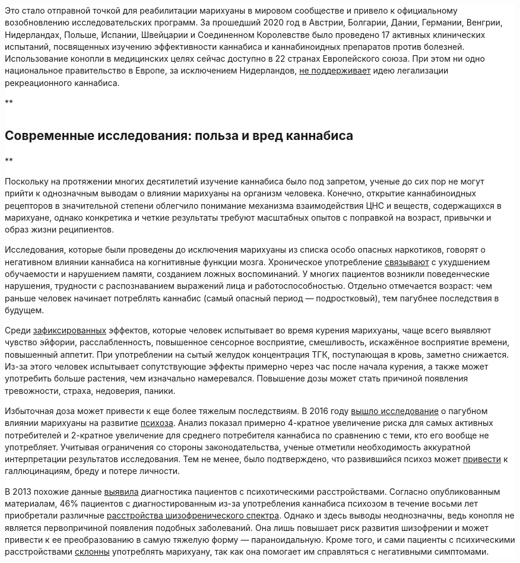 
Это стало отправной точкой для реабилитации марихуаны в мировом сообществе и привело к официальному возобновлению исследовательских программ. За прошедший 2020 год в Австрии, Болгарии, Дании, Германии, Венгрии, Нидерландах, Польше, Испании, Швейцарии и Соединенном Королевстве было проведено 17 активных клинических испытаний, посвященных изучению эффективности каннабиса и каннабиноидных препаратов против болезней. Использование конопли в медицинских целях сейчас доступно в 22 странах Европейского союза. При этом ни одно национальное правительство в Европе, за исключением Нидерландов, [не поддерживает](https://www.emcdda.europa.eu/publications/topic-overviews/cannabis-policy/html_en) идею легализации рекреационного[‌](#) каннабиса.

**

## Современные исследования: польза и вред каннабиса

**

Поскольку на протяжении многих десятилетий изучение каннабиса было под запретом, ученые до сих пор не могут прийти к однозначным выводам о влиянии марихуаны на организм человека. Конечно, открытие каннабиноидных рецепторов в значительной степени облегчило понимание механизма взаимодействия ЦНС и веществ, содержащихся в марихуане, однако конкретика и четкие результаты требуют масштабных опытов с поправкой на возраст, привычки и образ жизни реципиентов.

Исследования, которые были проведены до исключения марихуаны из списка особо опасных наркотиков, говорят о негативном влиянии каннабиса на когнитивные функции мозга. Хроническое употребление [связывают](https://www.ncbi.nlm.nih.gov/pmc/articles/PMC6416743/) с ухудшением обучаемости и нарушением памяти, созданием ложных воспоминаний. У многих пациентов возникли поведенческие нарушения, трудности с распознаванием выражений лица и работоспособностью. Отдельно отмечается возраст: чем раньше человек начинает потреблять каннабис (самый опасный период — подростковый), тем пагубнее последствия в будущем. 

Среди [зафиксированных](https://www.drugabuse.gov/publications/research-reports/marijuana/what-are-marijuana-effects) эффектов, которые человек испытывает во время курения марихуаны, чаще всего выявляют чувство эйфории, расслабленность, повышенное сенсорное восприятие[‌](#), смешливость, искажённое восприятие времени, повышенный аппетит. При употреблении на сытый желудок концентрация ТГК, поступающая в кровь, заметно снижается. Из-за этого человек испытывает сопутствующие эффекты примерно через час после начала курения, а также может употребить больше растения, чем изначально намеревался. Повышение дозы может стать причиной появления тревожности, страха, недоверия, паники. 

Избыточная доза может привести к еще более тяжелым последствиям. В 2016 году [вышло исследование](https://academic.oup.com/schizophreniabulletin/article/42/5/1262/2413827) о пагубном влиянии марихуаны на развитие [психоза](https://discours.io/articles/social/kak-pomoch-psihike-ne-zamknutsya-v-sebe-razgovor-i-li-tabletki). Анализ показал примерно 4-кратное увеличение риска для самых активных потребителей и 2-кратное увеличение для среднего потребителя каннабиса по сравнению с теми, кто его вообще не употребляет. Учитывая ограничения со стороны законодательства, ученые отметили необходимость аккуратной интерпретации результатов исследования. Тем не менее, было подтверждено, что развившийся психоз может [привести](https://www.drugabuse.gov/publications/research-reports/marijuana/what-are-marijuana-effects) к галлюцинациям, бреду и потере личности.

В 2013 похожие данные [выявила](https://pubmed.ncbi.nlm.nih.gov/23419236/) диагностика пациентов с психотическими расстройствами. Согласно опубликованным материалам, 46% пациентов с диагностированным из-за употребления каннабиса психозом в течение восьми лет приобретали различные [расстройства шизофренического спектра](https://psihiatrov.net/shizofreniya). Однако и здесь выводы неоднозначны, ведь конопля не является первопричиной появления подобных заболеваний. Она лишь повышает риск развития шизофрении и может привести к ее преобразованию в самую тяжелую форму — параноидальную. Кроме того, и сами пациенты с психическими расстройствами [склонны](https://www.ncbi.nlm.nih.gov/pmc/articles/PMC4378564/) употреблять марихуану, так как она помогает им справляться с негативными симптомами.
